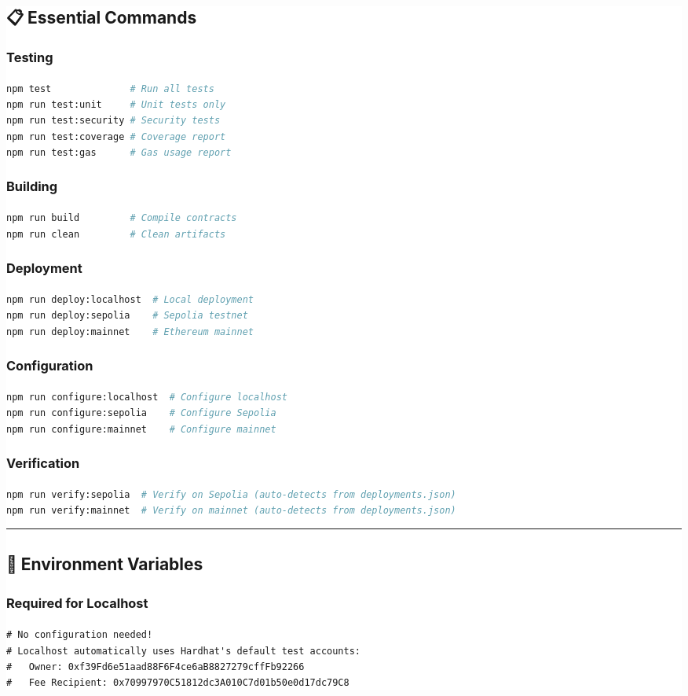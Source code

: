 
## 📋 Essential Commands

### Testing

```bash
npm test              # Run all tests
npm run test:unit     # Unit tests only
npm run test:security # Security tests
npm run test:coverage # Coverage report
npm run test:gas      # Gas usage report
```

### Building

```bash
npm run build         # Compile contracts
npm run clean         # Clean artifacts
```

### Deployment

```bash
npm run deploy:localhost  # Local deployment
npm run deploy:sepolia    # Sepolia testnet
npm run deploy:mainnet    # Ethereum mainnet
```

### Configuration

```bash
npm run configure:localhost  # Configure localhost
npm run configure:sepolia    # Configure Sepolia
npm run configure:mainnet    # Configure mainnet
```

### Verification

```bash
npm run verify:sepolia  # Verify on Sepolia (auto-detects from deployments.json)
npm run verify:mainnet  # Verify on mainnet (auto-detects from deployments.json)
```

---

## 🔧 Environment Variables

### Required for Localhost

```env
# No configuration needed!
# Localhost automatically uses Hardhat's default test accounts:
#   Owner: 0xf39Fd6e51aad88F6F4ce6aB8827279cffFb92266
#   Fee Recipient: 0x70997970C51812dc3A010C7d01b50e0d17dc79C8
```
